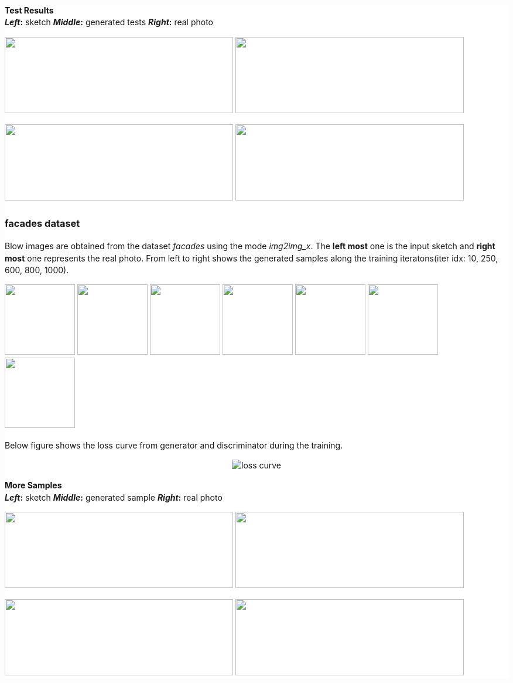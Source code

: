 
**Test Results**       
**_Left_:** sketch **_Middle_:** generated tests **_Right_:** real photo
<p >
<align="left">
  <img src = "./im2im_res/cufs_students_res/Test/sample_0480.png?raw=true" width="390" height="130">
<align="right">
  <img src = "./im2im_res/cufs_students_res/Test/sample_0510.png?raw=true" width="390" height="130">
</p>
<p >
<align="left">
  <img src = "./im2im_res/cufs_students_res/Test/sample_1910.png?raw=true" width="390" height="130">
<align="right">
  <img src = "./im2im_res/cufs_students_res/Test/sample_0570.png?raw=true" width="390" height="130">
</p>


### facades dataset
Blow images are obtained from the dataset _facades_ using the mode _img2img_x_. The **left most** one is the input sketch and **right most** one represents the real photo. From left to right shows the generated samples along the training iteratons(iter idx: 10, 250, 600, 800, 1000).
<p >
  <img src = "./im2im_res/facades_res/Samples_single/sample_sketch.png?raw=true" width="120" height="120">
  <img src = "./im2im_res/facades_res/Samples_single/sample_0000.png?raw=true" width="120" height="120">
  <img src = "./im2im_res/facades_res/Samples_single/sample_0020.png?raw=true" width="120" height="120">
  <img src = "./im2im_res/facades_res/Samples_single/sample_0300.png?raw=true" width="120" height="120">
  <img src = "./im2im_res/facades_res/Samples_single/sample_0679.png?raw=true" width="120" height="120">
  <img src = "./im2im_res/facades_res/Samples_single/sample_0999.png?raw=true" width="120" height="120">
  <img src = "./im2im_res/facades_res/Samples_single/sample_photo.png?raw=true" width="120" height="120">
</p>

Below figure shows the loss curve from generator and discriminator during the training.
<div align=center>
  <img width="500" height="550" src="./im2im_res/facades_res/loss_curve.png", alt="loss curve"/>
</div>


**More Samples**    
**_Left_:** sketch **_Middle_:** generated sample **_Right_:** real photo
<p >
<align="left">
  <img src = "./im2im_res/facades_res/Samples/sample_0986.png?raw=true" width="390" height="130">
<align="right">
  <img src = "./im2im_res/facades_res/Samples/sample_0989.png?raw=true" width="390" height="130">
</p>
<p >
<align="left">
  <img src = "./im2im_res/facades_res/Samples/sample_0993.png?raw=true" width="390" height="130">
<align="right">
  <img src = "./im2im_res/facades_res/Samples/sample_0995.png?raw=true" width="390" height="130">
</p>
